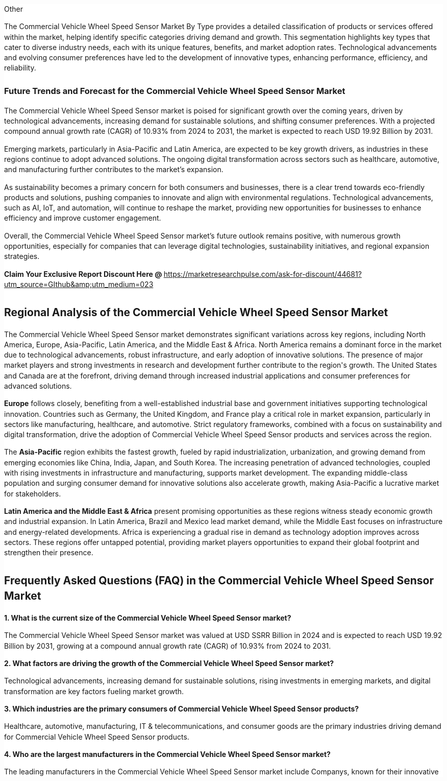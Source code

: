 Other</li></ul><p>The Commercial Vehicle Wheel Speed Sensor Market By Type provides a detailed classification of products or services offered within the market, helping identify specific categories driving demand and growth. This segmentation highlights key types that cater to diverse industry needs, each with its unique features, benefits, and market adoption rates. Technological advancements and evolving consumer preferences have led to the development of innovative types, enhancing performance, efficiency, and reliability.</p><h3>Future Trends and Forecast for the Commercial Vehicle Wheel Speed Sensor Market</h3><p>The Commercial Vehicle Wheel Speed Sensor market is poised for significant growth over the coming years, driven by technological advancements, increasing demand for sustainable solutions, and shifting consumer preferences. With a projected compound annual growth rate (CAGR) of 10.93% from 2024 to 2031, the market is expected to reach USD 19.92 Billion by 2031.</p><p>Emerging markets, particularly in Asia-Pacific and Latin America, are expected to be key growth drivers, as industries in these regions continue to adopt advanced solutions. The ongoing digital transformation across sectors such as healthcare, automotive, and manufacturing further contributes to the market&rsquo;s expansion.</p><p>As sustainability becomes a primary concern for both consumers and businesses, there is a clear trend towards eco-friendly products and solutions, pushing companies to innovate and align with environmental regulations. Technological advancements, such as AI, IoT, and automation, will continue to reshape the market, providing new opportunities for businesses to enhance efficiency and improve customer engagement.</p><p>Overall, the Commercial Vehicle Wheel Speed Sensor market&rsquo;s future outlook remains positive, with numerous growth opportunities, especially for companies that can leverage digital technologies, sustainability initiatives, and regional expansion strategies.</p><p><strong>Claim Your Exclusive Report Discount Here @ </strong><a href="https://marketresearchpulse.com/ask-for-discount/44681?utm_source=GIthub&amp;utm_medium=023">https://marketresearchpulse.com/ask-for-discount/44681?utm_source=GIthub&amp;utm_medium=023</a></p><h2><strong>Regional Analysis of the Commercial Vehicle Wheel Speed Sensor Market</strong></h2><p>The Commercial Vehicle Wheel Speed Sensor market demonstrates significant variations across key regions, including North America, Europe, Asia-Pacific, Latin America, and the Middle East &amp; Africa. North America remains a dominant force in the market due to technological advancements, robust infrastructure, and early adoption of innovative solutions. The presence of major market players and strong investments in research and development further contribute to the region's growth. The United States and Canada are at the forefront, driving demand through increased industrial applications and consumer preferences for advanced solutions.</p><p><strong>Europe</strong> follows closely, benefiting from a well-established industrial base and government initiatives supporting technological innovation. Countries such as Germany, the United Kingdom, and France play a critical role in market expansion, particularly in sectors like manufacturing, healthcare, and automotive. Strict regulatory frameworks, combined with a focus on sustainability and digital transformation, drive the adoption of Commercial Vehicle Wheel Speed Sensor products and services across the region.</p><p>The <strong>Asia-Pacific</strong> region exhibits the fastest growth, fueled by rapid industrialization, urbanization, and growing demand from emerging economies like China, India, Japan, and South Korea. The increasing penetration of advanced technologies, coupled with rising investments in infrastructure and manufacturing, supports market development. The expanding middle-class population and surging consumer demand for innovative solutions also accelerate growth, making Asia-Pacific a lucrative market for stakeholders.</p><p><strong>Latin America and the Middle East &amp; Africa</strong> present promising opportunities as these regions witness steady economic growth and industrial expansion. In Latin America, Brazil and Mexico lead market demand, while the Middle East focuses on infrastructure and energy-related developments. Africa is experiencing a gradual rise in demand as technology adoption improves across sectors. These regions offer untapped potential, providing market players opportunities to expand their global footprint and strengthen their presence.</p><h2><strong>Frequently Asked Questions (FAQ) in the Commercial Vehicle Wheel Speed Sensor Market</strong></h2><p><strong>1. What is the current size of the Commercial Vehicle Wheel Speed Sensor market?</strong></p><p>The Commercial Vehicle Wheel Speed Sensor market was valued at USD SSRR Billion in 2024 and is expected to reach USD 19.92 Billion by 2031, growing at a compound annual growth rate (CAGR) of 10.93% from 2024 to 2031.</p><p><strong>2. What factors are driving the growth of the Commercial Vehicle Wheel Speed Sensor market?</strong></p><p>Technological advancements, increasing demand for sustainable solutions, rising investments in emerging markets, and digital transformation are key factors fueling market growth.</p><p><strong>3. Which industries are the primary consumers of Commercial Vehicle Wheel Speed Sensor products?</strong></p><p>Healthcare, automotive, manufacturing, IT &amp; telecommunications, and consumer goods are the primary industries driving demand for Commercial Vehicle Wheel Speed Sensor products.</p><p><strong>4. Who are the largest manufacturers in the Commercial Vehicle Wheel Speed Sensor market?</strong></p><p>The leading manufacturers in the Commercial Vehicle Wheel Speed Sensor market include Companys, known for their innovative